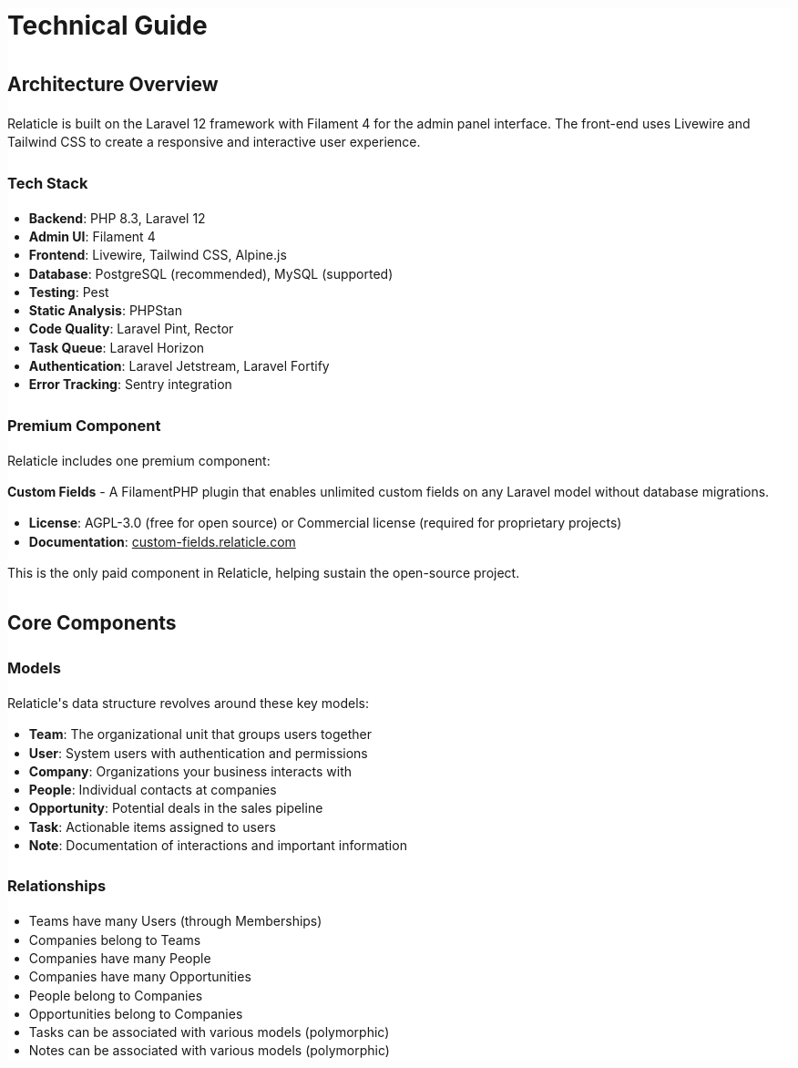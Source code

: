 # Technical Guide

## Architecture Overview

Relaticle is built on the Laravel 12 framework with Filament 4 for the admin panel interface. The front-end uses
Livewire and Tailwind CSS to create a responsive and interactive user experience.

### Tech Stack

- **Backend**: PHP 8.3, Laravel 12
- **Admin UI**: Filament 4
- **Frontend**: Livewire, Tailwind CSS, Alpine.js
- **Database**: PostgreSQL (recommended), MySQL (supported)
- **Testing**: Pest
- **Static Analysis**: PHPStan
- **Code Quality**: Laravel Pint, Rector
- **Task Queue**: Laravel Horizon
- **Authentication**: Laravel Jetstream, Laravel Fortify
- **Error Tracking**: Sentry integration

### Premium Component

Relaticle includes one premium component:

**Custom Fields** - A FilamentPHP plugin that enables unlimited custom fields on any Laravel model without database migrations.

- **License**: AGPL-3.0 (free for open source) or Commercial license (required for proprietary projects)
- **Documentation**: [custom-fields.relaticle.com](https://custom-fields.relaticle.com)

This is the only paid component in Relaticle, helping sustain the open-source project.

## Core Components

### Models

Relaticle's data structure revolves around these key models:

- **Team**: The organizational unit that groups users together
- **User**: System users with authentication and permissions
- **Company**: Organizations your business interacts with
- **People**: Individual contacts at companies
- **Opportunity**: Potential deals in the sales pipeline
- **Task**: Actionable items assigned to users
- **Note**: Documentation of interactions and important information

### Relationships

- Teams have many Users (through Memberships)
- Companies belong to Teams
- Companies have many People
- Companies have many Opportunities
- People belong to Companies
- Opportunities belong to Companies
- Tasks can be associated with various models (polymorphic)
- Notes can be associated with various models (polymorphic)
